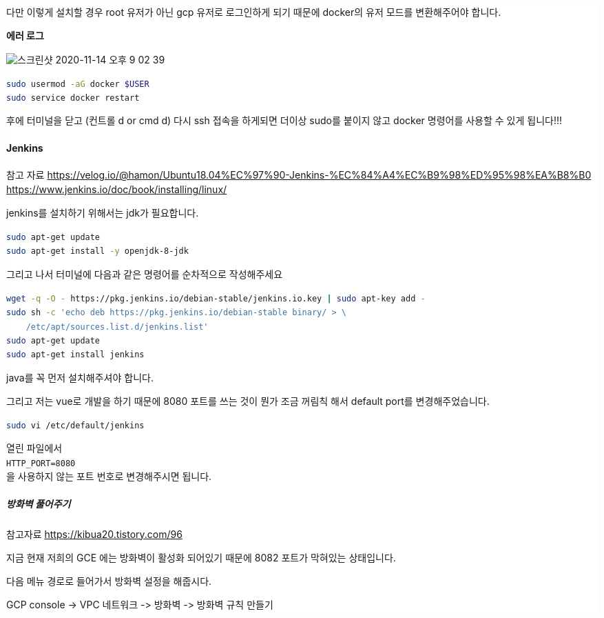 다만 이렇게 설치할 경우 root 유저가 아닌 gcp 유저로 로그인하게 되기 때문에
docker의 유저 모드를 변환해주어야 합니다.

**에러 로그**

<img width="1259" alt="스크린샷 2020-11-14 오후 9 02 39" src="https://user-images.githubusercontent.com/57122180/99146569-bce89b80-26bc-11eb-9459-5f86d1bbd2b9.png">

```bash
sudo usermod -aG docker $USER
sudo service docker restart
```

후에 터미널을 닫고 (컨트롤 d or cmd d)
다시 ssh 접속을 하게되면 더이상 sudo를 붙이지 않고 docker 명령어를 사용할 수 있게 됩니다!!!

#### Jenkins

참고 자료
<https://velog.io/@hamon/Ubuntu18.04%EC%97%90-Jenkins-%EC%84%A4%EC%B9%98%ED%95%98%EA%B8%B0>
<https://www.jenkins.io/doc/book/installing/linux/>

jenkins를 설치하기 위해서는 jdk가 필요합니다.

```bash
sudo apt-get update
sudo apt-get install -y openjdk-8-jdk
```

그리고 나서 터미널에 다음과 같은 명령어를 순차적으로 작성해주세요

```bash
wget -q -O - https://pkg.jenkins.io/debian-stable/jenkins.io.key | sudo apt-key add -
sudo sh -c 'echo deb https://pkg.jenkins.io/debian-stable binary/ > \
    /etc/apt/sources.list.d/jenkins.list'
sudo apt-get update
sudo apt-get install jenkins
```

java를 꼭 먼저 설치해주셔야 합니다.

그리고 저는 vue로 개발을 하기 때문에 8080 포트를 쓰는 것이 뭔가 조금 꺼림칙 해서 default port를 변경해주었습니다.

```bash
sudo vi /etc/default/jenkins
```

열린 파일에서  
`HTTP_PORT=8080`  
을 사용하지 않는 포트 번호로 변경해주시면 됩니다.

##### 방화벽 풀어주기

참고자료
<https://kibua20.tistory.com/96>

지금 현재 저희의 GCE 에는 방화벽이 활성화 되어있기 때문에 8082 포트가 막혀있는 상태입니다.

다음 메뉴 경로로 들어가서 방화벽 설정을 해줍시다.

GCP console -> VPC 네트워크 -> 방화벽 -> 방화벽 규칙 만들기
